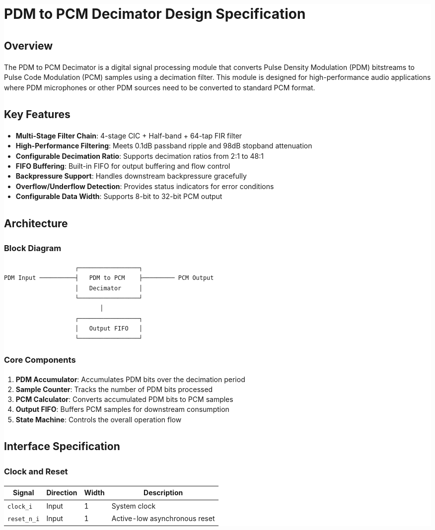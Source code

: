 # PDM to PCM Decimator Design Specification

## Overview

The PDM to PCM Decimator is a digital signal processing module that converts Pulse Density Modulation (PDM) bitstreams to Pulse Code Modulation (PCM) samples using a decimation filter. This module is designed for high-performance audio applications where PDM microphones or other PDM sources need to be converted to standard PCM format.

## Key Features

- **Multi-Stage Filter Chain**: 4-stage CIC + Half-band + 64-tap FIR filter
- **High-Performance Filtering**: Meets 0.1dB passband ripple and 98dB stopband attenuation
- **Configurable Decimation Ratio**: Supports decimation ratios from 2:1 to 48:1
- **FIFO Buffering**: Built-in FIFO for output buffering and flow control
- **Backpressure Support**: Handles downstream backpressure gracefully
- **Overflow/Underflow Detection**: Provides status indicators for error conditions
- **Configurable Data Width**: Supports 8-bit to 32-bit PCM output

## Architecture

### Block Diagram

```
                    ┌─────────────────┐
PDM Input ──────────┤   PDM to PCM    ├───────── PCM Output
                    │   Decimator     │
                    └─────────────────┘
                           │
                    ┌─────────────────┐
                    │   Output FIFO   │
                    └─────────────────┘
```

### Core Components

1. **PDM Accumulator**: Accumulates PDM bits over the decimation period
2. **Sample Counter**: Tracks the number of PDM bits processed
3. **PCM Calculator**: Converts accumulated PDM bits to PCM samples
4. **Output FIFO**: Buffers PCM samples for downstream consumption
5. **State Machine**: Controls the overall operation flow

## Interface Specification

### Clock and Reset

| Signal | Direction | Width | Description |
|--------|-----------|-------|-------------|
| `clock_i` | Input | 1 | System clock |
| `reset_n_i` | Input | 1 | Active-low asynchronous reset |
